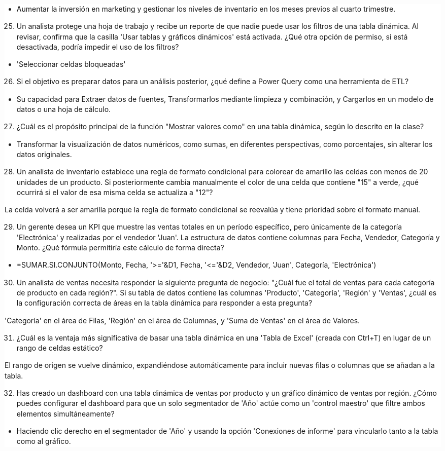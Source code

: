 - Aumentar la inversión en marketing y gestionar los niveles de inventario en los meses previos al cuarto trimestre.

25. Un analista protege una hoja de trabajo y recibe un reporte de que nadie puede usar los filtros de una tabla dinámica. Al revisar, confirma que la casilla 'Usar tablas y gráficos dinámicos' está activada. ¿Qué otra opción de permiso, si está desactivada, podría impedir el uso de los filtros?

- 'Seleccionar celdas bloqueadas'

26. Si el objetivo es preparar datos para un análisis posterior, ¿qué define a Power Query como una herramienta de ETL?

- Su capacidad para Extraer datos de fuentes, Transformarlos mediante limpieza y combinación, y Cargarlos en un modelo de datos o una hoja de cálculo.

27. ¿Cuál es el propósito principal de la función "Mostrar valores como" en una tabla dinámica, según lo descrito en la clase?

- Transformar la visualización de datos numéricos, como sumas, en diferentes perspectivas, como porcentajes, sin alterar los datos originales.


28. Un analista de inventario establece una regla de formato condicional para colorear de amarillo las celdas con menos de 
20 unidades de un producto. Si posteriormente cambia manualmente el color de una celda que contiene "15" a verde, ¿qué ocurrirá si el valor de esa misma celda se actualiza a "12"?

La celda volverá a ser amarilla porque la regla de formato condicional se reevalúa y tiene prioridad sobre el formato manual.

29. Un gerente desea un KPI que muestre las ventas totales en un período específico, pero únicamente de la categoría 'Electrónica' y realizadas por el vendedor 'Juan'. La estructura de datos contiene columnas para Fecha, Vendedor, Categoría y Monto. ¿Qué fórmula permitiría este cálculo de forma directa?

- =SUMAR.SI.CONJUNTO(Monto, Fecha, '>='&D1, Fecha, '<='&D2, Vendedor, 'Juan', Categoría, 'Electrónica')

30. Un analista de ventas necesita responder la siguiente pregunta de negocio: "¿Cuál fue el total de ventas para cada categoría de producto en cada región?". Si su tabla de datos contiene las columnas 'Producto', 'Categoría', 'Región' y 'Ventas', ¿cuál es la configuración correcta de áreas en la tabla dinámica para responder a esta pregunta?

'Categoría' en el área de Filas, 'Región' en el área de Columnas, y 'Suma de Ventas' en el área de Valores.

31. ¿Cuál es la ventaja más significativa de basar una tabla dinámica en una 'Tabla de Excel' (creada con Ctrl+T) en lugar de un rango de celdas estático?

El rango de origen se vuelve dinámico, expandiéndose automáticamente para incluir nuevas filas o columnas que se añadan a la tabla.


32. Has creado un dashboard con una tabla dinámica de ventas por producto y un gráfico dinámico de ventas por región. ¿Cómo puedes configurar el dashboard para que un solo segmentador de 'Año' actúe como un 'control maestro' que filtre ambos elementos simultáneamente?

- Haciendo clic derecho en el segmentador de 'Año' y usando la opción 'Conexiones de informe' para vincularlo tanto a la tabla como al gráfico.
